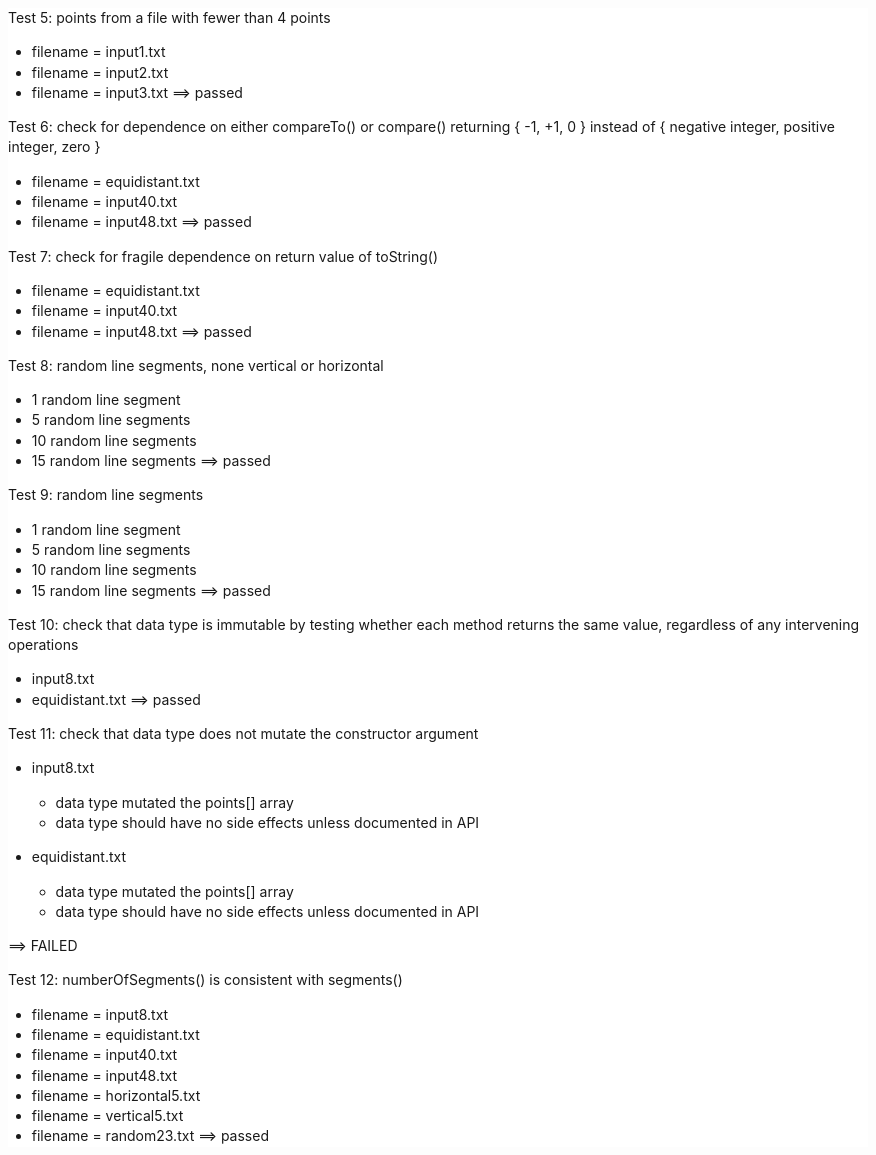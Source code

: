 Test 5: points from a file with fewer than 4 points
  * filename = input1.txt
  * filename = input2.txt
  * filename = input3.txt
==> passed

Test 6: check for dependence on either compareTo() or compare()
        returning { -1, +1, 0 } instead of { negative integer,
        positive integer, zero }
  * filename = equidistant.txt
  * filename = input40.txt
  * filename = input48.txt
==> passed

Test 7: check for fragile dependence on return value of toString()
  * filename = equidistant.txt
  * filename = input40.txt
  * filename = input48.txt
==> passed

Test 8: random line segments, none vertical or horizontal
  *  1 random line segment
  *  5 random line segments
  * 10 random line segments
  * 15 random line segments
==> passed

Test 9: random line segments
  *  1 random line segment
  *  5 random line segments
  * 10 random line segments
  * 15 random line segments
==> passed

Test 10: check that data type is immutable by testing whether each method
         returns the same value, regardless of any intervening operations
  * input8.txt
  * equidistant.txt
==> passed

Test 11: check that data type does not mutate the constructor argument
  * input8.txt
    - data type mutated the points[] array
    - data type should have no side effects unless documented in API

  * equidistant.txt
    - data type mutated the points[] array
    - data type should have no side effects unless documented in API

==> FAILED

Test 12: numberOfSegments() is consistent with segments()
  * filename = input8.txt
  * filename = equidistant.txt
  * filename = input40.txt
  * filename = input48.txt
  * filename = horizontal5.txt
  * filename = vertical5.txt
  * filename = random23.txt
==> passed
